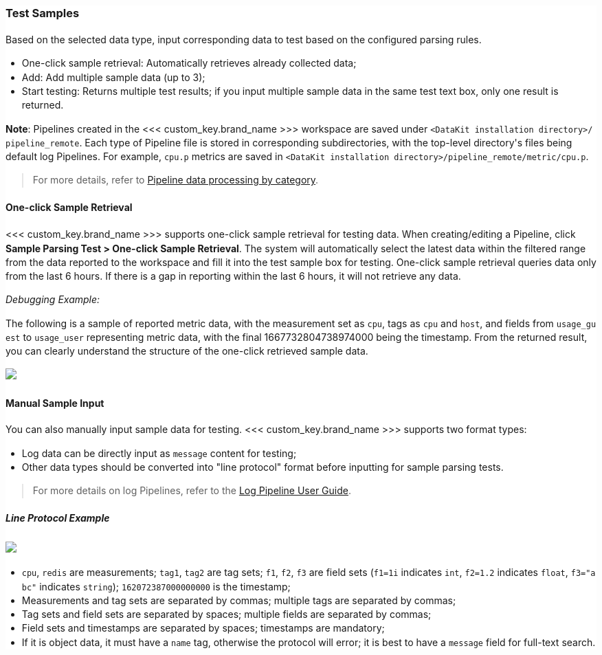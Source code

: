 
### Test Samples

Based on the selected data type, input corresponding data to test based on the configured parsing rules.

- One-click sample retrieval: Automatically retrieves already collected data;
- Add: Add multiple sample data (up to 3);
- Start testing: Returns multiple test results; if you input multiple sample data in the same test text box, only one result is returned.

**Note**: Pipelines created in the <<< custom_key.brand_name >>> workspace are saved under `<DataKit installation directory>/pipeline_remote`. Each type of Pipeline file is stored in corresponding subdirectories, with the top-level directory's files being default log Pipelines. For example, `cpu.p` metrics are saved in `<DataKit installation directory>/pipeline_remote/metric/cpu.p`.

> For more details, refer to [Pipeline data processing by category](./use-pipeline/pipeline-category.md).

#### One-click Sample Retrieval

<<< custom_key.brand_name >>> supports one-click sample retrieval for testing data. When creating/editing a Pipeline, click **Sample Parsing Test > One-click Sample Retrieval**. The system will automatically select the latest data within the filtered range from the data reported to the workspace and fill it into the test sample box for testing. One-click sample retrieval queries data only from the last 6 hours. If there is a gap in reporting within the last 6 hours, it will not retrieve any data.

*Debugging Example:*

The following is a sample of reported metric data, with the measurement set as `cpu`, tags as `cpu` and `host`, and fields from `usage_guest` to `usage_user` representing metric data, with the final 1667732804738974000 being the timestamp. From the returned result, you can clearly understand the structure of the one-click retrieved sample data.

![](img/7.pipeline_2.png)

#### Manual Sample Input

You can also manually input sample data for testing. <<< custom_key.brand_name >>> supports two format types:

- Log data can be directly input as `message` content for testing;
- Other data types should be converted into "line protocol" format before inputting for sample parsing tests.

> For more details on log Pipelines, refer to the [Log Pipeline User Guide](../logs/manual.md).

##### Line Protocol Example

<img src="img/pipeline_line_protocal.png" width="60%" >

- `cpu`, `redis` are measurements; `tag1`, `tag2` are tag sets; `f1`, `f2`, `f3` are field sets (`f1=1i` indicates `int`, `f2=1.2` indicates `float`, `f3="abc"` indicates `string`); `162072387000000000` is the timestamp;
- Measurements and tag sets are separated by commas; multiple tags are separated by commas;
- Tag sets and field sets are separated by spaces; multiple fields are separated by commas;
- Field sets and timestamps are separated by spaces; timestamps are mandatory;
- If it is object data, it must have a `name` tag, otherwise the protocol will error; it is best to have a `message` field for full-text search.
